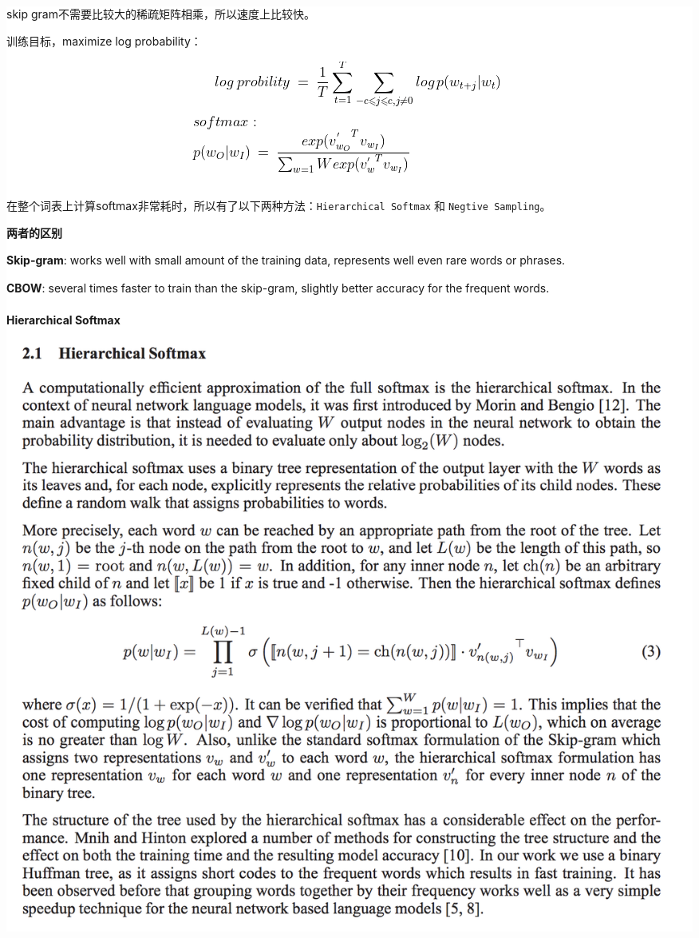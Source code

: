 skip gram不需要比较大的稀疏矩阵相乘，所以速度上比较快。

训练目标，maximize log probability：

<p align="center">
<img src="https://github.com/thelostpeace/origin_the_book/blob/master/image/skip_gram_logprob.png?raw=true" />
</p>

在整个词表上计算softmax非常耗时，所以有了以下两种方法：`Hierarchical Softmax` 和 `Negtive Sampling`。

**两者的区别**

**Skip-gram**: works well with small amount of the training data, represents well even rare words or phrases.

**CBOW**: several times faster to train than the skip-gram, slightly better accuracy for the frequent words.

#### Hierarchical Softmax

<p align="center">
<img src="https://github.com/thelostpeace/origin_the_book/blob/master/image/hierarchical_softmax.png?raw=true" />